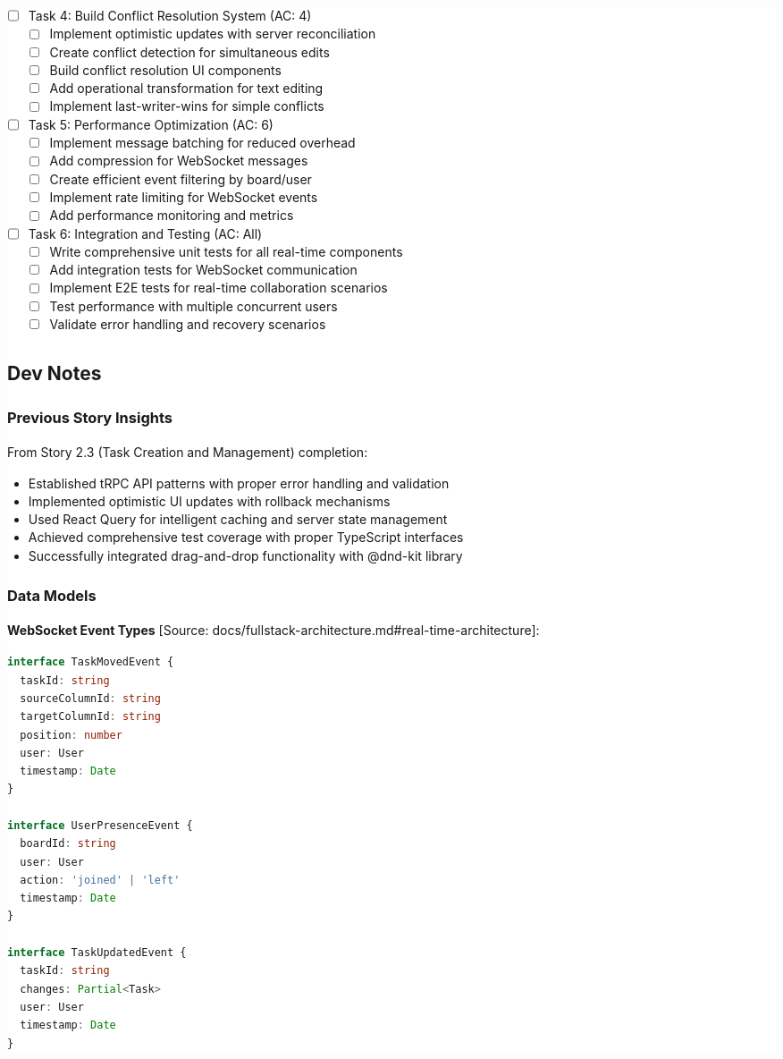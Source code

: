 - [ ] Task 4: Build Conflict Resolution System (AC: 4)
  - [ ] Implement optimistic updates with server reconciliation
  - [ ] Create conflict detection for simultaneous edits
  - [ ] Build conflict resolution UI components
  - [ ] Add operational transformation for text editing
  - [ ] Implement last-writer-wins for simple conflicts

- [ ] Task 5: Performance Optimization (AC: 6)
  - [ ] Implement message batching for reduced overhead
  - [ ] Add compression for WebSocket messages
  - [ ] Create efficient event filtering by board/user
  - [ ] Implement rate limiting for WebSocket events
  - [ ] Add performance monitoring and metrics

- [ ] Task 6: Integration and Testing (AC: All)
  - [ ] Write comprehensive unit tests for all real-time components
  - [ ] Add integration tests for WebSocket communication
  - [ ] Implement E2E tests for real-time collaboration scenarios
  - [ ] Test performance with multiple concurrent users
  - [ ] Validate error handling and recovery scenarios

## Dev Notes

### Previous Story Insights

From Story 2.3 (Task Creation and Management) completion:

- Established tRPC API patterns with proper error handling and validation
- Implemented optimistic UI updates with rollback mechanisms
- Used React Query for intelligent caching and server state management
- Achieved comprehensive test coverage with proper TypeScript interfaces
- Successfully integrated drag-and-drop functionality with @dnd-kit library

### Data Models

**WebSocket Event Types** [Source: docs/fullstack-architecture.md#real-time-architecture]:

```typescript
interface TaskMovedEvent {
  taskId: string
  sourceColumnId: string
  targetColumnId: string
  position: number
  user: User
  timestamp: Date
}

interface UserPresenceEvent {
  boardId: string
  user: User
  action: 'joined' | 'left'
  timestamp: Date
}

interface TaskUpdatedEvent {
  taskId: string
  changes: Partial<Task>
  user: User
  timestamp: Date
}
```
